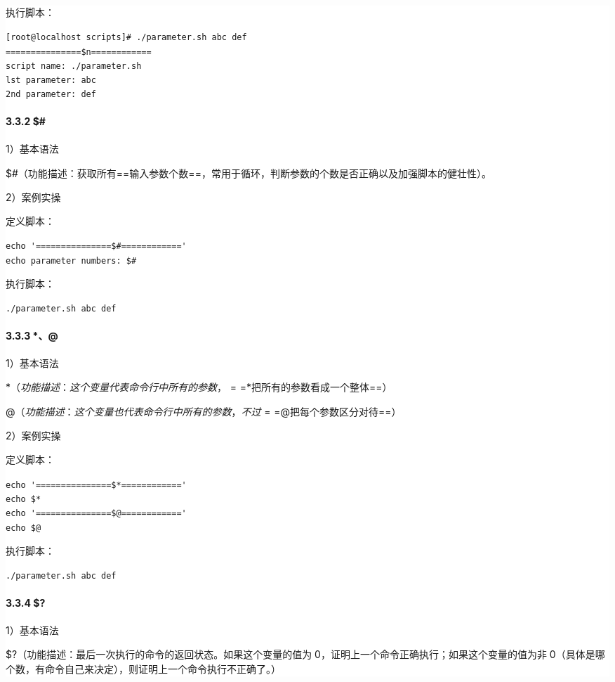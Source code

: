 执行脚本：

```
[root@localhost scripts]# ./parameter.sh abc def
===============$n============
script name: ./parameter.sh
lst parameter: abc
2nd parameter: def
```

#### 3.3.2 $#

1）基本语法

$#（功能描述：获取所有==输入参数个数==，常用于循环，判断参数的个数是否正确以及加强脚本的健壮性）。

2）案例实操

定义脚本：

```
echo '===============$#============'
echo parameter numbers: $#
```

执行脚本：

```
./parameter.sh abc def
```

#### 3.3.3 $*、$@

1）基本语法

$*（功能描述：这个变量代表命令行中所有的参数，==$\*把所有的参数看成一个整体==）

$@（功能描述：这个变量也代表命令行中所有的参数，不过==$@把每个参数区分对待==）

2）案例实操

定义脚本：

```
echo '===============$*============'
echo $*
echo '===============$@============'
echo $@
```

执行脚本：

```
./parameter.sh abc def
```

#### 3.3.4 $?

1）基本语法

$?（功能描述：最后一次执行的命令的返回状态。如果这个变量的值为 0，证明上一个命令正确执行；如果这个变量的值为非 0（具体是哪个数，有命令自己来决定），则证明上一个命令执行不正确了。）
